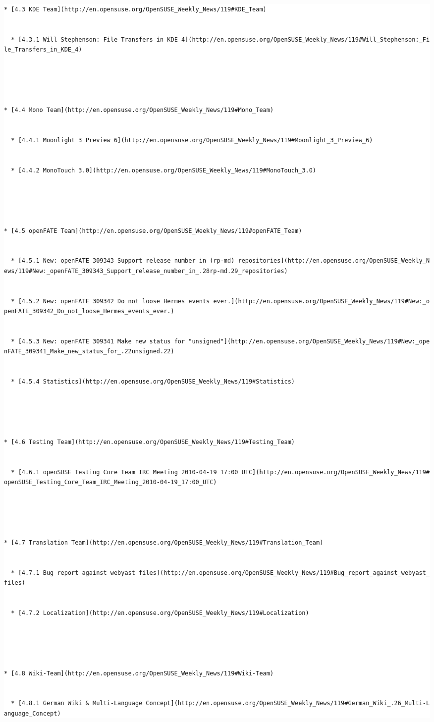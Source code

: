 
	
    * [4.3 KDE Team](http://en.opensuse.org/OpenSUSE_Weekly_News/119#KDE_Team)

	
      * [4.3.1 Will Stephenson: File Transfers in KDE 4](http://en.opensuse.org/OpenSUSE_Weekly_News/119#Will_Stephenson:_File_Transfers_in_KDE_4)




	
    * [4.4 Mono Team](http://en.opensuse.org/OpenSUSE_Weekly_News/119#Mono_Team)

	
      * [4.4.1 Moonlight 3 Preview 6](http://en.opensuse.org/OpenSUSE_Weekly_News/119#Moonlight_3_Preview_6)

	
      * [4.4.2 MonoTouch 3.0](http://en.opensuse.org/OpenSUSE_Weekly_News/119#MonoTouch_3.0)




	
    * [4.5 openFATE Team](http://en.opensuse.org/OpenSUSE_Weekly_News/119#openFATE_Team)

	
      * [4.5.1 New: openFATE 309343 Support release number in (rp-md) repositories](http://en.opensuse.org/OpenSUSE_Weekly_News/119#New:_openFATE_309343_Support_release_number_in_.28rp-md.29_repositories)

	
      * [4.5.2 New: openFATE 309342 Do not loose Hermes events ever.](http://en.opensuse.org/OpenSUSE_Weekly_News/119#New:_openFATE_309342_Do_not_loose_Hermes_events_ever.)

	
      * [4.5.3 New: openFATE 309341 Make new status for "unsigned"](http://en.opensuse.org/OpenSUSE_Weekly_News/119#New:_openFATE_309341_Make_new_status_for_.22unsigned.22)

	
      * [4.5.4 Statistics](http://en.opensuse.org/OpenSUSE_Weekly_News/119#Statistics)




	
    * [4.6 Testing Team](http://en.opensuse.org/OpenSUSE_Weekly_News/119#Testing_Team)

	
      * [4.6.1 openSUSE Testing Core Team IRC Meeting 2010-04-19 17:00 UTC](http://en.opensuse.org/OpenSUSE_Weekly_News/119#openSUSE_Testing_Core_Team_IRC_Meeting_2010-04-19_17:00_UTC)




	
    * [4.7 Translation Team](http://en.opensuse.org/OpenSUSE_Weekly_News/119#Translation_Team)

	
      * [4.7.1 Bug report against webyast files](http://en.opensuse.org/OpenSUSE_Weekly_News/119#Bug_report_against_webyast_files)

	
      * [4.7.2 Localization](http://en.opensuse.org/OpenSUSE_Weekly_News/119#Localization)




	
    * [4.8 Wiki-Team](http://en.opensuse.org/OpenSUSE_Weekly_News/119#Wiki-Team)

	
      * [4.8.1 German Wiki & Multi-Language Concept](http://en.opensuse.org/OpenSUSE_Weekly_News/119#German_Wiki_.26_Multi-Language_Concept)
